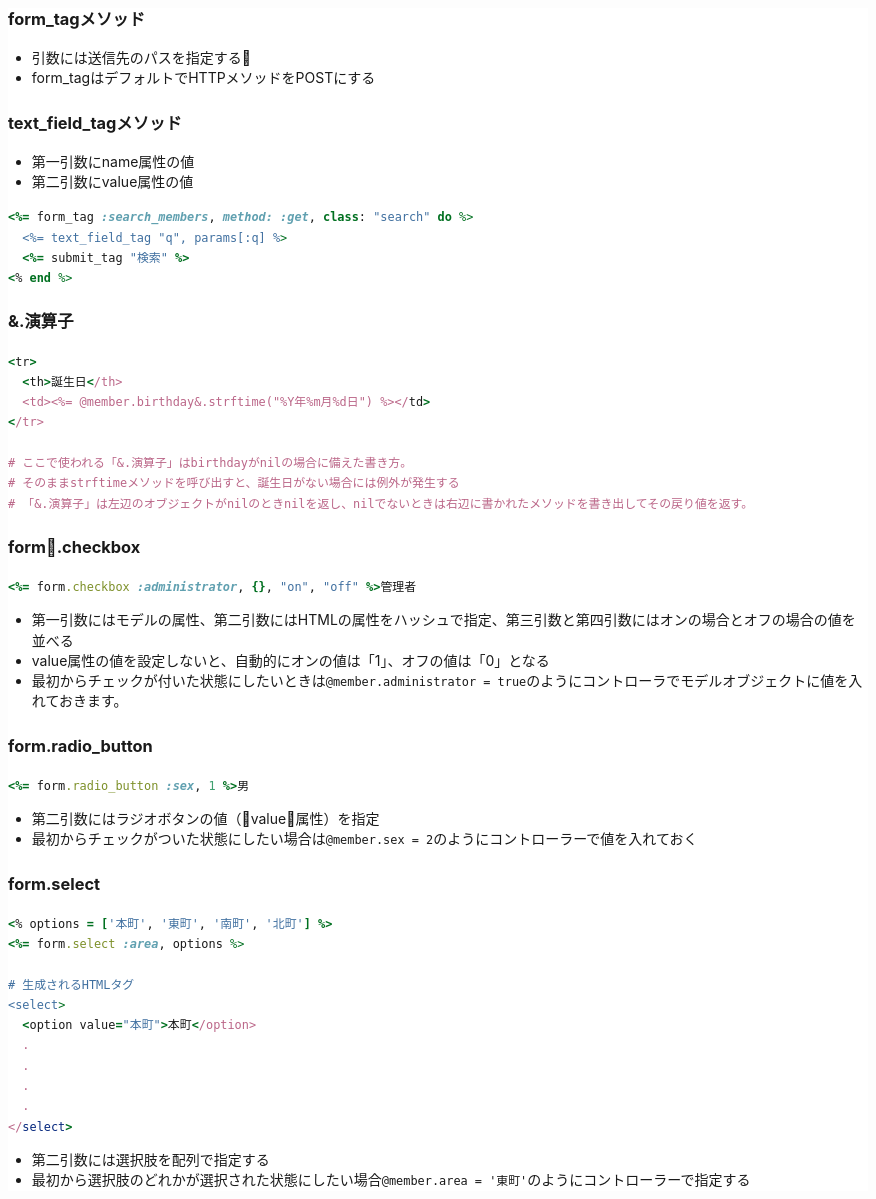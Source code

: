 ### form_tagメソッド
- 引数には送信先のパスを指定する
- form_tagはデフォルトでHTTPメソッドをPOSTにする

### text_field_tagメソッド
- 第一引数にname属性の値
- 第二引数にvalue属性の値
```rb
<%= form_tag :search_members, method: :get, class: "search" do %>
  <%= text_field_tag "q", params[:q] %>
  <%= submit_tag "検索" %>
<% end %>
```

### &.演算子
```rb
<tr>
  <th>誕生日</th>
  <td><%= @member.birthday&.strftime("%Y年%m月%d日") %></td>
</tr>

# ここで使われる「&.演算子」はbirthdayがnilの場合に備えた書き方。
# そのままstrftimeメソッドを呼び出すと、誕生日がない場合には例外が発生する
# 「&.演算子」は左辺のオブジェクトがnilのときnilを返し、nilでないときは右辺に書かれたメソッドを書き出してその戻り値を返す。
```

### form.checkbox
```rb
<%= form.checkbox :administrator, {}, "on", "off" %>管理者
```
- 第一引数にはモデルの属性、第二引数にはHTMLの属性をハッシュで指定、第三引数と第四引数にはオンの場合とオフの場合の値を並べる
- value属性の値を設定しないと、自動的にオンの値は「1」、オフの値は「0」となる
- 最初からチェックが付いた状態にしたいときは`@member.administrator = true`のようにコントローラでモデルオブジェクトに値を入れておきます。

### form.radio_button
```rb
<%= form.radio_button :sex, 1 %>男
```
- 第二引数にはラジオボタンの値（value属性）を指定
- 最初からチェックがついた状態にしたい場合は`@member.sex = 2`のようにコントローラーで値を入れておく

### form.select
```rb
<% options = ['本町', '東町', '南町', '北町'] %>
<%= form.select :area, options %>

# 生成されるHTMLタグ
<select>
  <option value="本町">本町</option>
  .
  .
  .
  .
</select>
```
- 第二引数には選択肢を配列で指定する
- 最初から選択肢のどれかが選択された状態にしたい場合`@member.area = '東町'`のようにコントローラーで指定する
